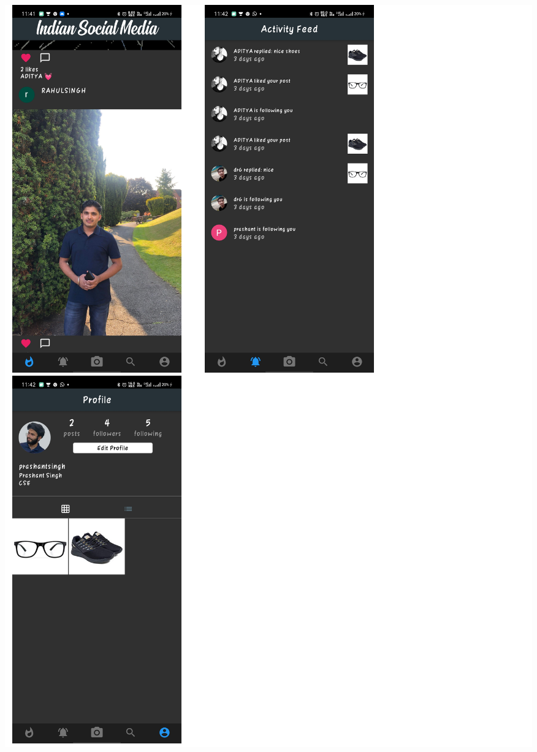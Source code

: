 <img height=600 width=300 src="screenshots/1.jpg">&ensp;&ensp;<img height=600 width=300 src="screenshots/2.jpg">&ensp;&ensp;<img height=600 width=300 src="screenshots/3.jpg">